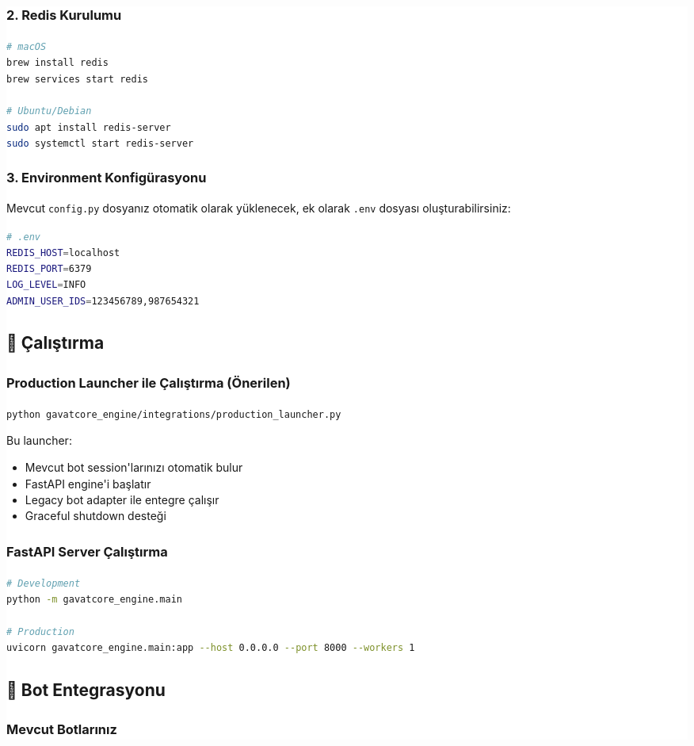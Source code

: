 ### 2. Redis Kurulumu

```bash
# macOS
brew install redis
brew services start redis

# Ubuntu/Debian
sudo apt install redis-server
sudo systemctl start redis-server
```

### 3. Environment Konfigürasyonu

Mevcut `config.py` dosyanız otomatik olarak yüklenecek, ek olarak `.env` dosyası oluşturabilirsiniz:

```bash
# .env
REDIS_HOST=localhost
REDIS_PORT=6379
LOG_LEVEL=INFO
ADMIN_USER_IDS=123456789,987654321
```

## 🚀 Çalıştırma

### Production Launcher ile Çalıştırma (Önerilen)

```bash
python gavatcore_engine/integrations/production_launcher.py
```

Bu launcher:
- Mevcut bot session'larınızı otomatik bulur
- FastAPI engine'i başlatır
- Legacy bot adapter ile entegre çalışır
- Graceful shutdown desteği

### FastAPI Server Çalıştırma

```bash
# Development
python -m gavatcore_engine.main

# Production
uvicorn gavatcore_engine.main:app --host 0.0.0.0 --port 8000 --workers 1
```

## 🤖 Bot Entegrasyonu

### Mevcut Botlarınız
